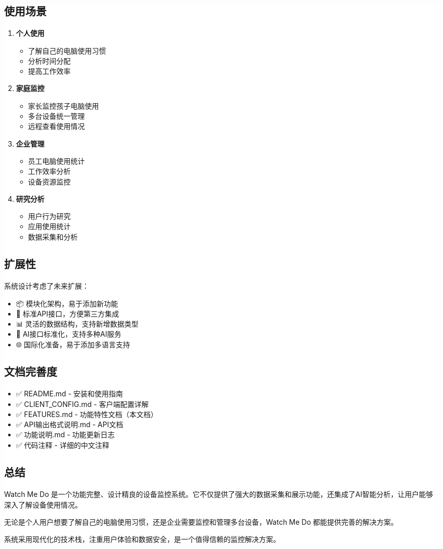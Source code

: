 ## 使用场景

1. **个人使用**
   - 了解自己的电脑使用习惯
   - 分析时间分配
   - 提高工作效率

2. **家庭监控**
   - 家长监控孩子电脑使用
   - 多台设备统一管理
   - 远程查看使用情况

3. **企业管理**
   - 员工电脑使用统计
   - 工作效率分析
   - 设备资源监控

4. **研究分析**
   - 用户行为研究
   - 应用使用统计
   - 数据采集和分析

## 扩展性

系统设计考虑了未来扩展：

- 📦 模块化架构，易于添加新功能
- 🔌 标准API接口，方便第三方集成
- 📊 灵活的数据结构，支持新增数据类型
- 🤖 AI接口标准化，支持多种AI服务
- 🌐 国际化准备，易于添加多语言支持

## 文档完善度

- ✅ README.md - 安装和使用指南
- ✅ CLIENT_CONFIG.md - 客户端配置详解
- ✅ FEATURES.md - 功能特性文档（本文档）
- ✅ API输出格式说明.md - API文档
- ✅ 功能说明.md - 功能更新日志
- ✅ 代码注释 - 详细的中文注释

## 总结

Watch Me Do 是一个功能完整、设计精良的设备监控系统。它不仅提供了强大的数据采集和展示功能，还集成了AI智能分析，让用户能够深入了解设备使用情况。

无论是个人用户想要了解自己的电脑使用习惯，还是企业需要监控和管理多台设备，Watch Me Do 都能提供完善的解决方案。

系统采用现代化的技术栈，注重用户体验和数据安全，是一个值得信赖的监控解决方案。

